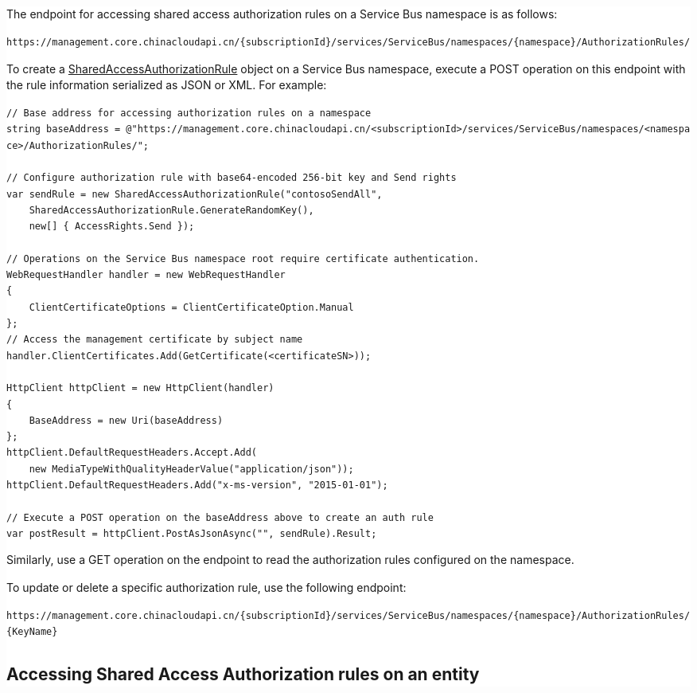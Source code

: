 The endpoint for accessing shared access authorization rules on a Service Bus namespace is as follows:

```
https://management.core.chinacloudapi.cn/{subscriptionId}/services/ServiceBus/namespaces/{namespace}/AuthorizationRules/
```

To create a [SharedAccessAuthorizationRule](https://msdn.microsoft.com/zh-cn/library/azure/microsoft.servicebus.messaging.sharedaccessauthorizationrule.aspx) object on a Service Bus namespace, execute a POST operation on this endpoint with the rule information serialized as JSON or XML. For example:

```
// Base address for accessing authorization rules on a namespace
string baseAddress = @"https://management.core.chinacloudapi.cn/<subscriptionId>/services/ServiceBus/namespaces/<namespace>/AuthorizationRules/";

// Configure authorization rule with base64-encoded 256-bit key and Send rights
var sendRule = new SharedAccessAuthorizationRule("contosoSendAll",
    SharedAccessAuthorizationRule.GenerateRandomKey(),
    new[] { AccessRights.Send });

// Operations on the Service Bus namespace root require certificate authentication.
WebRequestHandler handler = new WebRequestHandler
{
    ClientCertificateOptions = ClientCertificateOption.Manual
};
// Access the management certificate by subject name
handler.ClientCertificates.Add(GetCertificate(<certificateSN>));

HttpClient httpClient = new HttpClient(handler)
{
    BaseAddress = new Uri(baseAddress)
};
httpClient.DefaultRequestHeaders.Accept.Add(
    new MediaTypeWithQualityHeaderValue("application/json"));
httpClient.DefaultRequestHeaders.Add("x-ms-version", "2015-01-01");

// Execute a POST operation on the baseAddress above to create an auth rule
var postResult = httpClient.PostAsJsonAsync("", sendRule).Result;
```

Similarly, use a GET operation on the endpoint to read the authorization rules configured on the namespace.

To update or delete a specific authorization rule, use the following endpoint:

```
https://management.core.chinacloudapi.cn/{subscriptionId}/services/ServiceBus/namespaces/{namespace}/AuthorizationRules/{KeyName}
```

## Accessing Shared Access Authorization rules on an entity
